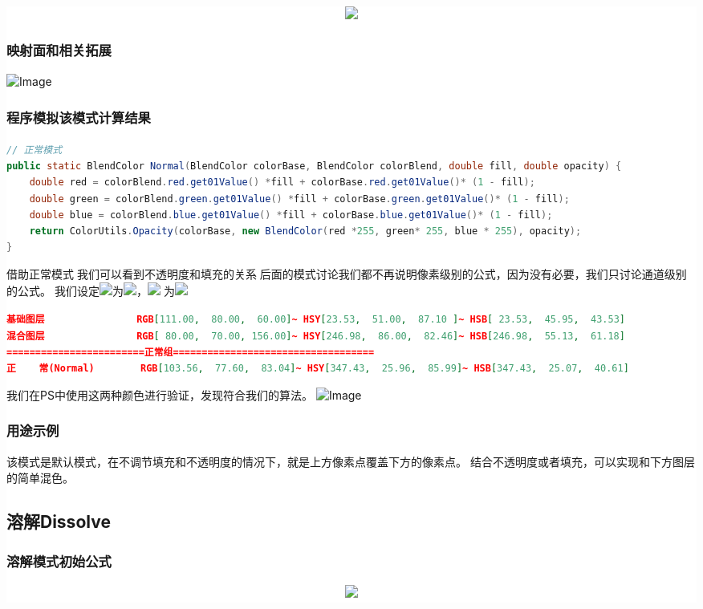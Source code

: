 <p align="center"><img src="https://latex.codecogs.com/gif.latex?&#x5C;begin{aligned}(r_{rc},r_{gc},r_{bc})&amp;=%20Opacity((b_{rc},b_{gc},b_{bc}),(a_{rc},a_{gc},a_{bc}))&#x5C;&#x5C;&amp;=&#x5C;left((op&#x5C;times%20Fill(a_{rc},b_{rc})%20+%20(1-fill)&#x5C;times%20b_{rc}),(op&#x5C;times%20Fill(a_{gc},b_{gc}%20+%20(1-op)&#x5C;times%20b_{gc}),(op&#x5C;times%20Fill(a_{bc},b_{bc}%20+%20(1-op)&#x5C;times%20b_{bc})&#x5C;right)&#x5C;end{aligned}"/></p>  
  
  
###  映射面和相关拓展
  
  
![Image](https://pic4.zhimg.com/80/v2-c5917f85c378077b01a517828a449a8d.png )
  
###  程序模拟该模式计算结果
  
  
```java
// 正常模式
public static BlendColor Normal(BlendColor colorBase, BlendColor colorBlend, double fill, double opacity) {
    double red = colorBlend.red.get01Value() *fill + colorBase.red.get01Value()* (1 - fill);
    double green = colorBlend.green.get01Value() *fill + colorBase.green.get01Value()* (1 - fill);
    double blue = colorBlend.blue.get01Value() *fill + colorBase.blue.get01Value()* (1 - fill);
    return ColorUtils.Opacity(colorBase, new BlendColor(red *255, green* 255, blue * 255), opacity);
}
 ```
  
借助正常模式
我们可以看到不透明度和填充的关系
后面的模式讨论我们都不再说明像素级别的公式，因为没有必要，我们只讨论通道级别的公式。
我们设定<img src="https://latex.codecogs.com/gif.latex?fill"/>为<img src="https://latex.codecogs.com/gif.latex?40%"/>，<img src="https://latex.codecogs.com/gif.latex?Opacity"/> 为<img src="https://latex.codecogs.com/gif.latex?60%"/>
  
```json
基础图层                RGB[111.00,  80.00,  60.00]~ HSY[23.53,  51.00,  87.10 ]~ HSB[ 23.53,  45.95,  43.53]
混合图层                RGB[ 80.00,  70.00, 156.00]~ HSY[246.98,  86.00,  82.46]~ HSB[246.98,  55.13,  61.18]
========================正常组===================================
正    常(Normal)        RGB[103.56,  77.60,  83.04]~ HSY[347.43,  25.96,  85.99]~ HSB[347.43,  25.07,  40.61]
 ```
  
我们在PS中使用这两种颜色进行验证，发现符合我们的算法。
![Image](https://pic4.zhimg.com/80/v2-3659d729a688982832ac2bdbddb0afb0.png )
  
###  用途示例
  
  
该模式是默认模式，在不调节填充和不透明度的情况下，就是上方像素点覆盖下方的像素点。
结合不透明度或者填充，可以实现和下方图层的简单混色。
  
##  溶解Dissolve
  
  
###  溶解模式初始公式
  
  
<p align="center"><img src="https://latex.codecogs.com/gif.latex?r=Dissolve(b,a)=a"/></p>  
  